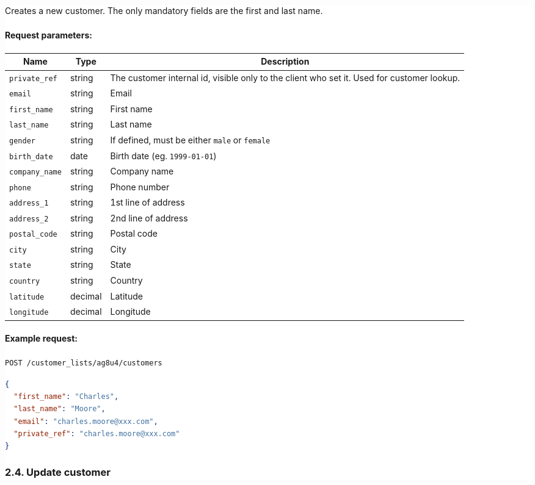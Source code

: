 Creates a new customer. The only mandatory fields are the first and last name.

<CallSummaryTable
  endpoint="POST /customer_lists/:customer_list_id/customers"
  accessLevel="location, account"
/>

#### Request parameters:

| Name                                     | Type    | Description                                                                                |
| ---------------------------------------- | ------- | ------------------------------------------------------------------------------------------ |
| `private_ref` <Label type="optional" />  | string  | The customer internal id, visible only to the client who set it. Used for customer lookup. |
| `email` <Label type="optional" />        | string  | Email                                                                                      |
| `first_name`                             | string  | First name                                                                                 |
| `last_name`                              | string  | Last name                                                                                  |
| `gender` <Label type="optional" />       | string  | If defined, must be either `male` or `female`                                              |
| `birth_date` <Label type="optional" />   | date    | Birth date (eg. `1999-01-01`)                                                              |
| `company_name` <Label type="optional" /> | string  | Company name                                                                               |
| `phone` <Label type="optional" />        | string  | Phone number                                                                               |
| `address_1` <Label type="optional" />    | string  | 1st line of address                                                                        |
| `address_2` <Label type="optional" />    | string  | 2nd line of address                                                                        |
| `postal_code` <Label type="optional" />  | string  | Postal code                                                                                |
| `city` <Label type="optional" />         | string  | City                                                                                       |
| `state` <Label type="optional" />        | string  | State                                                                                      |
| `country` <Label type="optional" />      | string  | Country                                                                                    |
| `latitude` <Label type="optional" />     | decimal | Latitude                                                                                   |
| `longitude` <Label type="optional" />    | decimal | Longitude                                                                                  |

#### Example request:

`POST /customer_lists/ag8u4/customers`

```json
{
  "first_name": "Charles",
  "last_name": "Moore",
  "email": "charles.moore@xxx.com",
  "private_ref": "charles.moore@xxx.com"
}
```

### 2.4. Update customer
